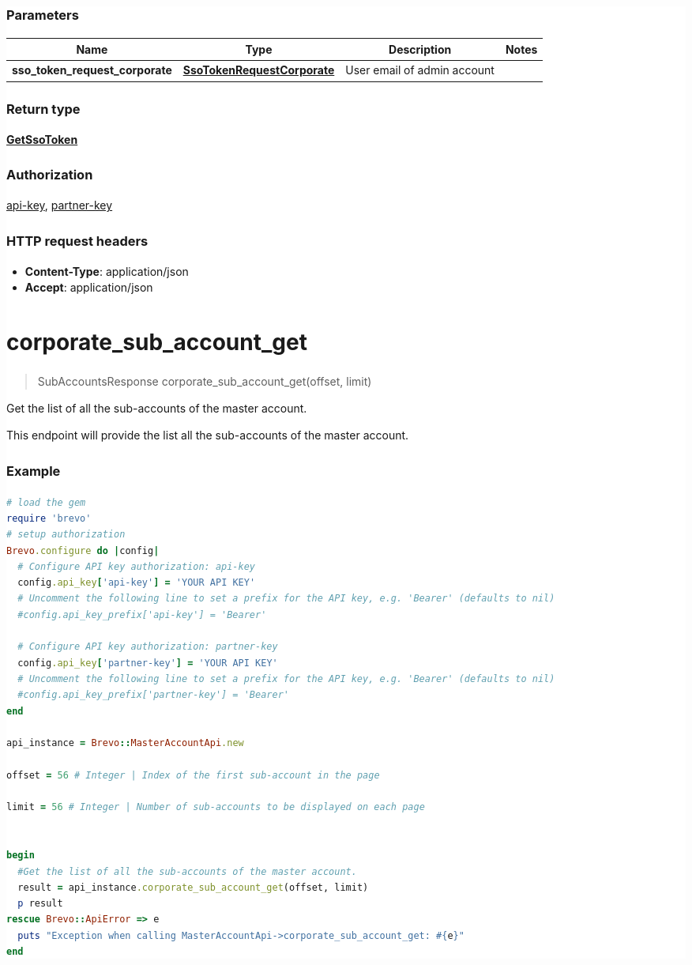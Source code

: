 ### Parameters

Name | Type | Description  | Notes
------------- | ------------- | ------------- | -------------
 **sso_token_request_corporate** | [**SsoTokenRequestCorporate**](SsoTokenRequestCorporate.md)| User email of admin account | 

### Return type

[**GetSsoToken**](GetSsoToken.md)

### Authorization

[api-key](../README.md#api-key), [partner-key](../README.md#partner-key)

### HTTP request headers

 - **Content-Type**: application/json
 - **Accept**: application/json



# **corporate_sub_account_get**
> SubAccountsResponse corporate_sub_account_get(offset, limit)

Get the list of all the sub-accounts of the master account.

This endpoint will provide the list all the sub-accounts of the master account.

### Example
```ruby
# load the gem
require 'brevo'
# setup authorization
Brevo.configure do |config|
  # Configure API key authorization: api-key
  config.api_key['api-key'] = 'YOUR API KEY'
  # Uncomment the following line to set a prefix for the API key, e.g. 'Bearer' (defaults to nil)
  #config.api_key_prefix['api-key'] = 'Bearer'

  # Configure API key authorization: partner-key
  config.api_key['partner-key'] = 'YOUR API KEY'
  # Uncomment the following line to set a prefix for the API key, e.g. 'Bearer' (defaults to nil)
  #config.api_key_prefix['partner-key'] = 'Bearer'
end

api_instance = Brevo::MasterAccountApi.new

offset = 56 # Integer | Index of the first sub-account in the page

limit = 56 # Integer | Number of sub-accounts to be displayed on each page


begin
  #Get the list of all the sub-accounts of the master account.
  result = api_instance.corporate_sub_account_get(offset, limit)
  p result
rescue Brevo::ApiError => e
  puts "Exception when calling MasterAccountApi->corporate_sub_account_get: #{e}"
end
```
